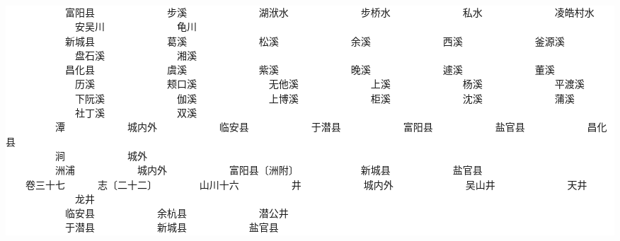 　　　　　　富阳县
　　　　　　　步溪 
　　　　　　　湖洑水 
　　　　　　　步桥水 
　　　　　　　私水 
　　　　　　　凌皓村水 
　　　　　　　安吴川 
　　　　　　　龟川  
　　　　　　新城县
　　　　　　　葛溪 
　　　　　　　松溪 
　　　　　　　余溪 
　　　　　　　西溪 
　　　　　　　釜源溪 
　　　　　　　盘石溪 
　　　　　　　湘溪  
　　　　　　昌化县
　　　　　　　虞溪 
　　　　　　　紫溪 
　　　　　　　晚溪 
　　　　　　　遽溪 
　　　　　　　董溪 
　　　　　　　历溪 
　　　　　　　颊口溪 
　　　　　　　无他溪 
　　　　　　　上溪 
　　　　　　　杨溪 
　　　　　　　平渡溪 
　　　　　　　下阮溪 
　　　　　　　伽溪 
　　　　　　　上博溪 
　　　　　　　柜溪 
　　　　　　　沈溪 
　　　　　　　蒲溪 
　　　　　　　社丁溪 
　　　　　　　双溪   
　　　　　潭
　　　　　　城内外 
　　　　　　临安县 
　　　　　　于潜县 
　　　　　　富阳县 
　　　　　　盐官县 
　　　　　　昌化县  
　　　　　涧
　　　　　　城外  
　　　　　洲浦
　　　　　　城内外 
　　　　　　富阳县〔洲附〕
　　　　　　新城县 
　　　　　　盐官县   
　　卷三十七
　　　志〔二十二〕
　　　　山川十六 
　　　　　井 
　　　　　　城内外
　　　　　　　吴山井 
　　　　　　　天井 
　　　　　　　龙井  
　　　　　　临安县 
　　　　　　余杭县
　　　　　　　潜公井  
　　　　　　于潜县 
　　　　　　新城县 
　　　　　　盐官县
